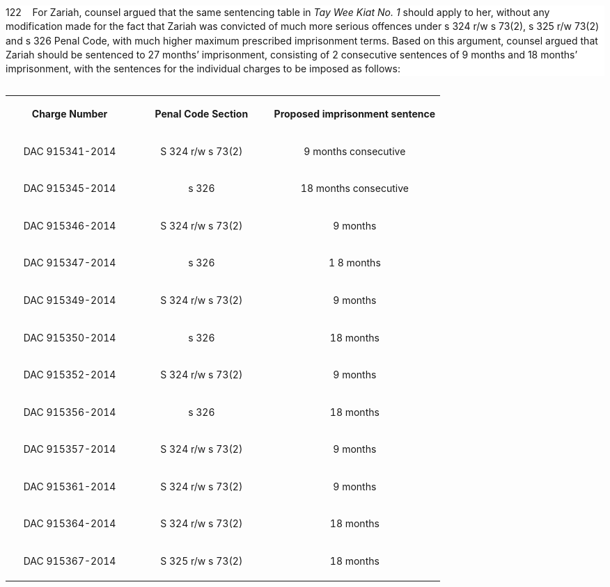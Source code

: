 122    For Zariah, counsel argued that the same sentencing table in _Tay Wee Kiat No. 1_ should apply to her, without any modification made for the fact that Zariah was convicted of much more serious offences under s 324 r/w s 73(2), s 325 r/w 73(2) and s 326 Penal Code, with much higher maximum prescribed imprisonment terms. Based on this argument, counsel argued that Zariah should be sentenced to 27 months’ imprisonment, consisting of 2 consecutive sentences of 9 months and 18 months’ imprisonment, with the sentences for the individual charges to be imposed as follows:

<table align="left" cellpadding="0" cellspacing="0" class="Judg-2-tblr" frame="all" pgwide="1"><colgroup><col width="29.5%"> <col width="31.16%"> <col width="39.34%"> </colgroup><tbody><tr><td align="left" class="br" rowspan="1" valign="top"><p align="center" class="Table-Para-1"><b>Charge Number</b></p></td><td align="left" class="br" rowspan="1" valign="top"><p align="center" class="Table-Para-1"><b>Penal Code Section</b></p></td><td align="left" class="b" rowspan="1" valign="top"><p align="center" class="Table-Para-1"><b>Proposed imprisonment sentence</b></p></td></tr><tr><td align="left" class="br" rowspan="1" valign="top"><p align="center" class="Table-Para-1">DAC 915341-2014</p></td><td align="left" class="br" rowspan="1" valign="top"><p align="center" class="Table-Para-1">S 324 r/w s 73(2)</p></td><td align="left" class="b" rowspan="1" valign="top"><p align="center" class="Table-Para-1">9 months consecutive</p></td></tr><tr><td align="left" class="br" rowspan="1" valign="top"><p align="center" class="Table-Para-1">DAC 915345-2014</p></td><td align="left" class="br" rowspan="1" valign="top"><p align="center" class="Table-Para-1">s 326</p></td><td align="left" class="b" rowspan="1" valign="top"><p align="center" class="Table-Para-1">18 months consecutive</p></td></tr><tr><td align="left" class="br" rowspan="1" valign="top"><p align="center" class="Table-Para-1">DAC 915346-2014</p></td><td align="left" class="br" rowspan="1" valign="top"><p align="center" class="Table-Para-1">S 324 r/w s 73(2)</p></td><td align="left" class="b" rowspan="1" valign="top"><p align="center" class="Table-Para-1">9 months</p></td></tr><tr><td align="left" class="br" rowspan="1" valign="top"><p align="center" class="Table-Para-1">DAC 915347-2014</p></td><td align="left" class="br" rowspan="1" valign="top"><p align="center" class="Table-Para-1">s 326</p></td><td align="left" class="b" rowspan="1" valign="top"><p align="center" class="Table-Para-1">1 8 months</p></td></tr><tr><td align="left" class="br" rowspan="1" valign="top"><p align="center" class="Table-Para-1">DAC 915349-2014</p></td><td align="left" class="br" rowspan="1" valign="top"><p align="center" class="Table-Para-1">S 324 r/w s 73(2)</p></td><td align="left" class="b" rowspan="1" valign="top"><p align="center" class="Table-Para-1">9 months</p></td></tr><tr><td align="left" class="br" rowspan="1" valign="top"><p align="center" class="Table-Para-1">DAC 915350-2014</p></td><td align="left" class="br" rowspan="1" valign="top"><p align="center" class="Table-Para-1">s 326</p></td><td align="left" class="b" rowspan="1" valign="top"><p align="center" class="Table-Para-1">18 months</p></td></tr><tr><td align="left" class="br" rowspan="1" valign="top"><p align="center" class="Table-Para-1">DAC 915352-2014</p></td><td align="left" class="br" rowspan="1" valign="top"><p align="center" class="Table-Para-1">S 324 r/w s 73(2)</p></td><td align="left" class="b" rowspan="1" valign="top"><p align="center" class="Table-Para-1">9 months</p></td></tr><tr><td align="left" class="br" rowspan="1" valign="top"><p align="center" class="Table-Para-1">DAC 915356-2014</p></td><td align="left" class="br" rowspan="1" valign="top"><p align="center" class="Table-Para-1">s 326</p></td><td align="left" class="b" rowspan="1" valign="top"><p align="center" class="Table-Para-1">18 months</p></td></tr><tr><td align="left" class="br" rowspan="1" valign="top"><p align="center" class="Table-Para-1">DAC 915357-2014</p></td><td align="left" class="br" rowspan="1" valign="top"><p align="center" class="Table-Para-1">S 324 r/w s 73(2)</p></td><td align="left" class="b" rowspan="1" valign="top"><p align="center" class="Table-Para-1">9 months</p></td></tr><tr><td align="left" class="br" rowspan="1" valign="top"><p align="center" class="Table-Para-1">DAC 915361-2014</p></td><td align="left" class="br" rowspan="1" valign="top"><p align="center" class="Table-Para-1">S 324 r/w s 73(2)</p></td><td align="left" class="b" rowspan="1" valign="top"><p align="center" class="Table-Para-1">9 months</p></td></tr><tr><td align="left" class="br" rowspan="1" valign="top"><p align="center" class="Table-Para-1">DAC 915364-2014</p></td><td align="left" class="br" rowspan="1" valign="top"><p align="center" class="Table-Para-1">S 324 r/w s 73(2)</p></td><td align="left" class="b" rowspan="1" valign="top"><p align="center" class="Table-Para-1">18 months</p></td></tr><tr><td align="left" class="r" rowspan="1" valign="top"><p align="center" class="Table-Para-1">DAC 915367-2014</p></td><td align="left" class="r" rowspan="1" valign="top"><p align="center" class="Table-Para-1">S 325 r/w s 73(2)</p></td><td align="left" class="" rowspan="1" valign="top"><p align="center" class="Table-Para-1">18 months</p></td></tr></tbody></table>
